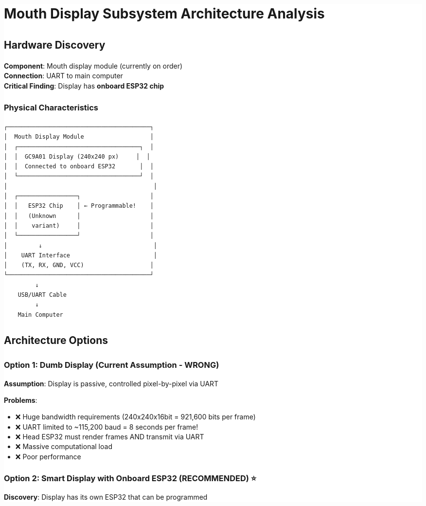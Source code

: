 # Mouth Display Subsystem Architecture Analysis

## Hardware Discovery

**Component**: Mouth display module (currently on order)  
**Connection**: UART to main computer  
**Critical Finding**: Display has **onboard ESP32 chip**

### Physical Characteristics

```
┌─────────────────────────────────────────┐
│  Mouth Display Module                   │
│  ┌───────────────────────────────────┐  │
│  │  GC9A01 Display (240x240 px)     │  │
│  │  Connected to onboard ESP32       │  │
│  └───────────────────────────────────┘  │
│                                          │
│  ┌─────────────────┐                    │
│  │   ESP32 Chip    │ ← Programmable!    │
│  │   (Unknown      │                    │
│  │    variant)     │                    │
│  └─────────────────┘                    │
│         ↓                                │
│    UART Interface                        │
│    (TX, RX, GND, VCC)                   │
└─────────────────────────────────────────┘
         ↓
    USB/UART Cable
         ↓
    Main Computer
```

## Architecture Options

### Option 1: Dumb Display (Current Assumption - WRONG)

**Assumption**: Display is passive, controlled pixel-by-pixel via UART

**Problems**:
- ❌ Huge bandwidth requirements (240x240x16bit = 921,600 bits per frame)
- ❌ UART limited to ~115,200 baud = 8 seconds per frame!
- ❌ Head ESP32 must render frames AND transmit via UART
- ❌ Massive computational load
- ❌ Poor performance

### Option 2: Smart Display with Onboard ESP32 (RECOMMENDED) ⭐

**Discovery**: Display has its own ESP32 that can be programmed
